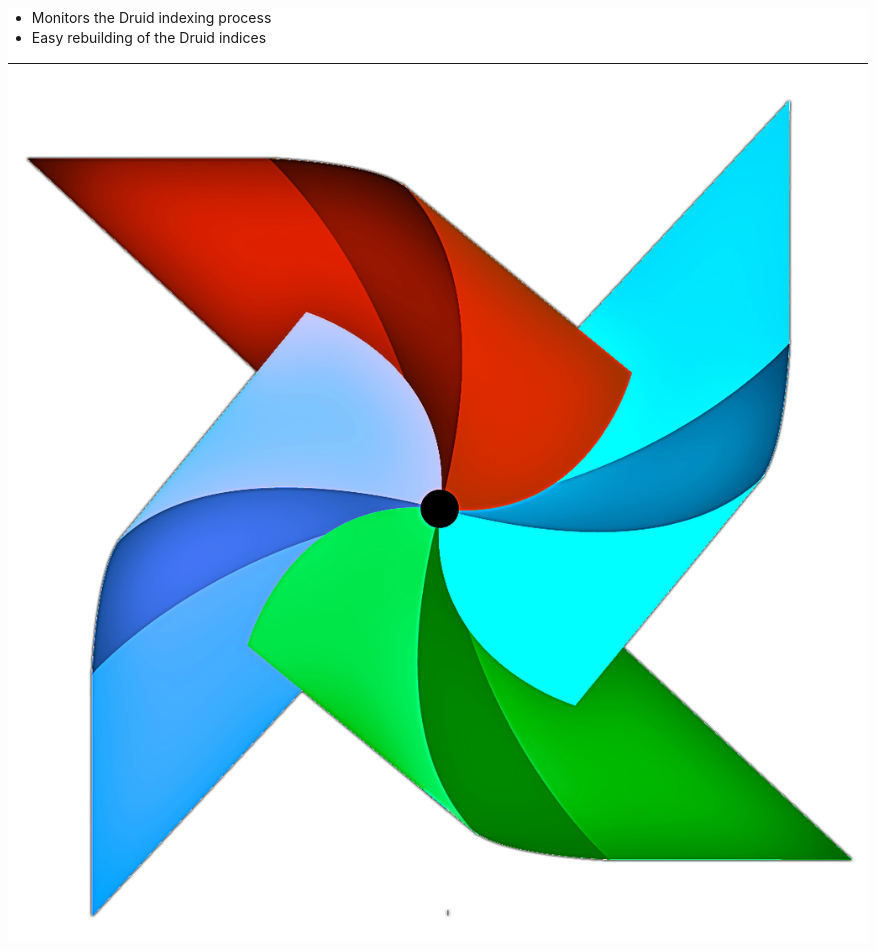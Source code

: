 - Monitors the Druid indexing process
- Easy rebuilding of the Druid indices

---

![](airflow-pin.png)
